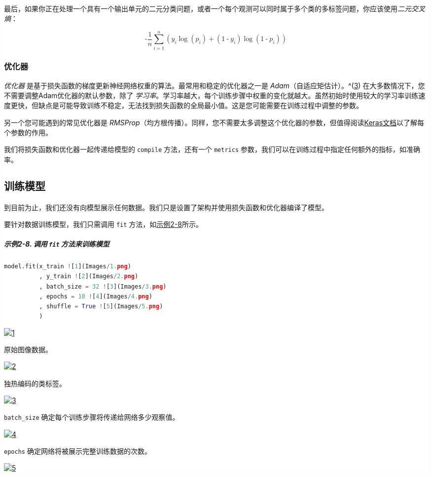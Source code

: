 最后，如果你正在处理一个具有一个输出单元的二元分类问题，或者一个每个观测可以同时属于多个类的多标签问题，你应该使用*二元交叉熵*：

<math alttext="minus StartFraction 1 Over n EndFraction sigma-summation Underscript i equals 1 Overscript n Endscripts left-parenthesis y Subscript i Baseline log left-parenthesis p Subscript i Baseline right-parenthesis plus left-parenthesis 1 minus y Subscript i Baseline right-parenthesis log left-parenthesis 1 minus p Subscript i Baseline right-parenthesis right-parenthesis" display="block"><mrow><mo>-</mo> <mfrac><mn>1</mn> <mi>n</mi></mfrac> <munderover><mo>∑</mo> <mrow><mi>i</mi><mo>=</mo><mn>1</mn></mrow> <mi>n</mi></munderover> <mrow><mo>(</mo> <msub><mi>y</mi> <mi>i</mi></msub> <mo form="prefix">log</mo> <mrow><mo>(</mo> <msub><mi>p</mi> <mi>i</mi></msub> <mo>)</mo></mrow> <mo>+</mo> <mrow><mo>(</mo> <mn>1</mn> <mo>-</mo> <msub><mi>y</mi> <mi>i</mi></msub> <mo>)</mo></mrow> <mo form="prefix">log</mo> <mrow><mo>(</mo> <mn>1</mn> <mo>-</mo> <msub><mi>p</mi> <mi>i</mi></msub> <mo>)</mo></mrow> <mo>)</mo></mrow></mrow></math>

### 优化器

*优化器* 是基于损失函数的梯度更新神经网络权重的算法。最常用和稳定的优化器之一是 *Adam*（自适应矩估计）。^([3](ch02.xhtml#idm45387032147088)) 在大多数情况下，您不需要调整Adam优化器的默认参数，除了 *学习率*。学习率越大，每个训练步骤中权重的变化就越大。虽然初始时使用较大的学习率训练速度更快，但缺点是可能导致训练不稳定，无法找到损失函数的全局最小值。这是您可能需要在训练过程中调整的参数。

另一个您可能遇到的常见优化器是 *RMSProp*（均方根传播）。同样，您不需要太多调整这个优化器的参数，但值得阅读[Keras文档](https://keras.io/optimizers)以了解每个参数的作用。

我们将损失函数和优化器一起传递给模型的 `compile` 方法，还有一个 `metrics` 参数，我们可以在训练过程中指定任何额外的指标，如准确率。

## 训练模型

到目前为止，我们还没有向模型展示任何数据。我们只是设置了架构并使用损失函数和优化器编译了模型。

要针对数据训练模型，我们只需调用 `fit` 方法，如[示例2-8](#training-mlp)所示。

##### 示例2-8\. 调用 `fit` 方法来训练模型

```py
model.fit(x_train ![1](Images/1.png)
          , y_train ![2](Images/2.png)
          , batch_size = 32 ![3](Images/3.png)
          , epochs = 10 ![4](Images/4.png)
          , shuffle = True ![5](Images/5.png)
          )
```

[![1](Images/1.png)](#co_deep_learning_CO2-1)

原始图像数据。

[![2](Images/2.png)](#co_deep_learning_CO2-2)

独热编码的类标签。

[![3](Images/3.png)](#co_deep_learning_CO2-3)

`batch_size` 确定每个训练步骤将传递给网络多少观察值。

[![4](Images/4.png)](#co_deep_learning_CO2-4)

`epochs` 确定网络将被展示完整训练数据的次数。

[![5](Images/5.png)](#co_deep_learning_CO2-5)
